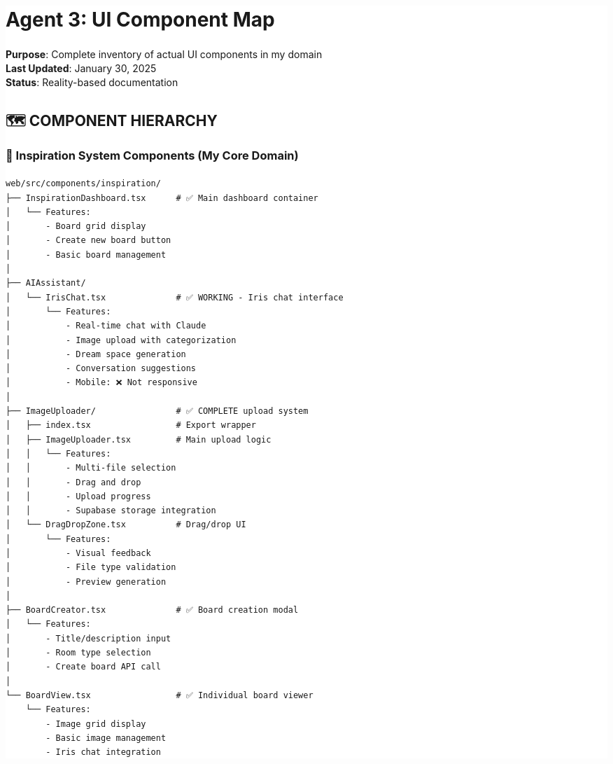 # Agent 3: UI Component Map
**Purpose**: Complete inventory of actual UI components in my domain  
**Last Updated**: January 30, 2025  
**Status**: Reality-based documentation

## 🗺️ **COMPONENT HIERARCHY**

### **📁 Inspiration System Components** (My Core Domain)
```
web/src/components/inspiration/
├── InspirationDashboard.tsx      # ✅ Main dashboard container
│   └── Features:
│       - Board grid display
│       - Create new board button
│       - Basic board management
│
├── AIAssistant/
│   └── IrisChat.tsx              # ✅ WORKING - Iris chat interface
│       └── Features:
│           - Real-time chat with Claude
│           - Image upload with categorization
│           - Dream space generation
│           - Conversation suggestions
│           - Mobile: ❌ Not responsive
│
├── ImageUploader/                # ✅ COMPLETE upload system
│   ├── index.tsx                 # Export wrapper
│   ├── ImageUploader.tsx         # Main upload logic
│   │   └── Features:
│   │       - Multi-file selection
│   │       - Drag and drop
│   │       - Upload progress
│   │       - Supabase storage integration
│   └── DragDropZone.tsx          # Drag/drop UI
│       └── Features:
│           - Visual feedback
│           - File type validation
│           - Preview generation
│
├── BoardCreator.tsx              # ✅ Board creation modal
│   └── Features:
│       - Title/description input
│       - Room type selection
│       - Create board API call
│
└── BoardView.tsx                 # ✅ Individual board viewer
    └── Features:
        - Image grid display
        - Basic image management
        - Iris chat integration
```
